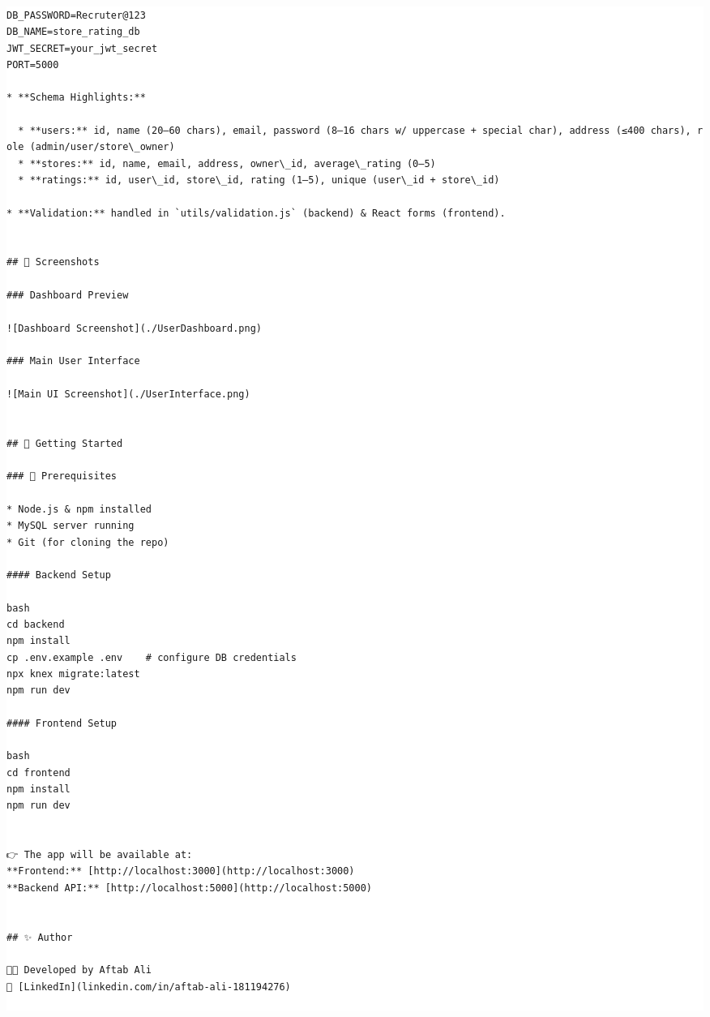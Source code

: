 ```
DB_PASSWORD=Recruter@123
DB_NAME=store_rating_db
JWT_SECRET=your_jwt_secret
PORT=5000

* **Schema Highlights:**

  * **users:** id, name (20–60 chars), email, password (8–16 chars w/ uppercase + special char), address (≤400 chars), role (admin/user/store\_owner)
  * **stores:** id, name, email, address, owner\_id, average\_rating (0–5)
  * **ratings:** id, user\_id, store\_id, rating (1–5), unique (user\_id + store\_id)

* **Validation:** handled in `utils/validation.js` (backend) & React forms (frontend).


## 📸 Screenshots

### Dashboard Preview

![Dashboard Screenshot](./UserDashboard.png)

### Main User Interface

![Main UI Screenshot](./UserInterface.png)


## 🚧 Getting Started

### 🔧 Prerequisites

* Node.js & npm installed
* MySQL server running
* Git (for cloning the repo)

#### Backend Setup

bash
cd backend
npm install
cp .env.example .env    # configure DB credentials
npx knex migrate:latest
npm run dev

#### Frontend Setup

bash
cd frontend
npm install
npm run dev


👉 The app will be available at:
**Frontend:** [http://localhost:3000](http://localhost:3000)
**Backend API:** [http://localhost:5000](http://localhost:5000)


## ✨ Author

👨‍💻 Developed by Aftab Ali
🔗 [LinkedIn](linkedin.com/in/aftab-ali-181194276) 

